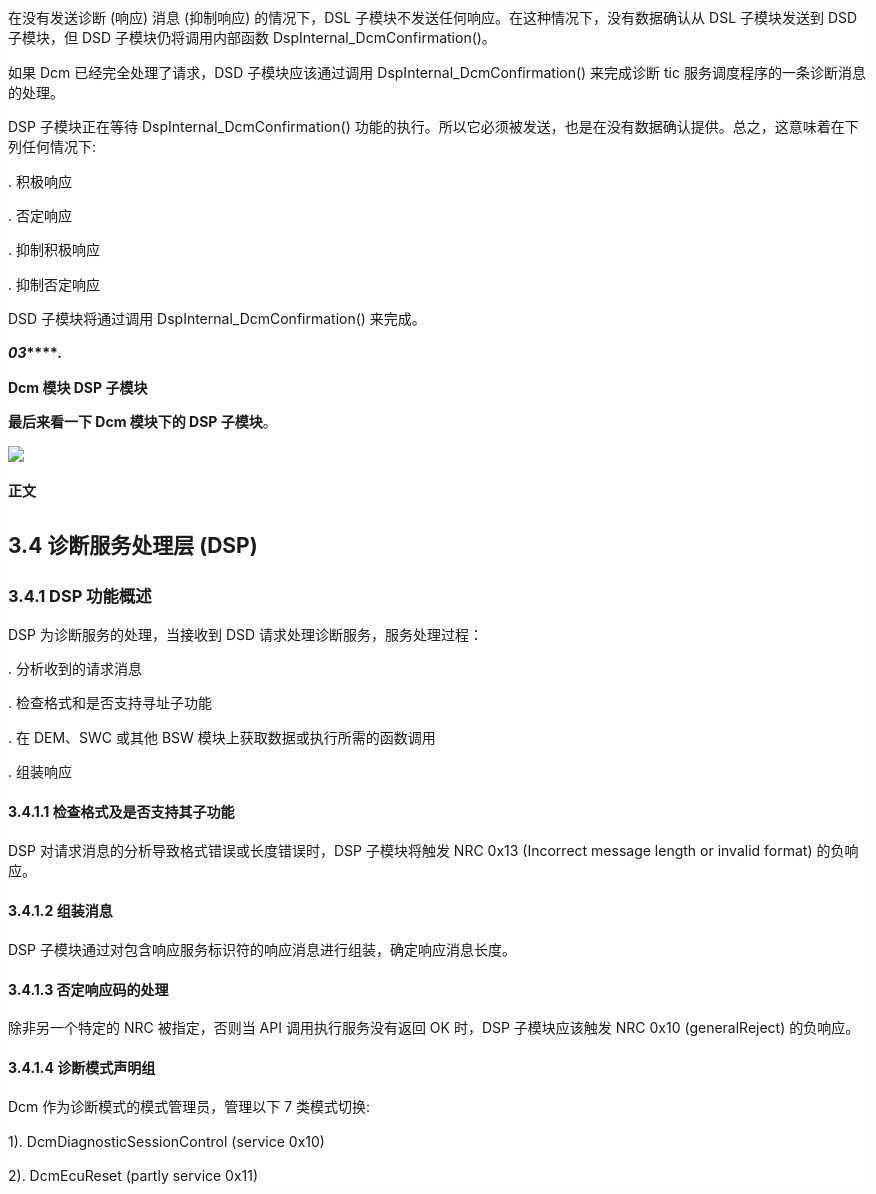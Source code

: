 在没有发送诊断 (响应) 消息 (抑制响应) 的情况下，DSL 子模块不发送任何响应。在这种情况下，没有数据确认从 DSL 子模块发送到 DSD 子模块，但 DSD 子模块仍将调用内部函数 DspInternal_DcmConfirmation()。

如果 Dcm 已经完全处理了请求，DSD 子模块应该通过调用 DspInternal_DcmConfirmation() 来完成诊断 tic 服务调度程序的一条诊断消息的处理。

DSP 子模块正在等待 DspInternal_DcmConfirmation() 功能的执行。所以它必须被发送，也是在没有数据确认提供。总之，这意味着在下列任何情况下:

. 积极响应

. 否定响应

. 抑制积极响应

. 抑制否定响应

DSD 子模块将通过调用 DspInternal_DcmConfirmation() 来完成。

**_03_****_._**

**Dcm 模块 DSP 子模块**

**最后来看一下 Dcm 模块下的 DSP 子模块**。  

![](http://image109.360doc.com/DownloadImg/2021/12/1708/236049100_13_20211217082727193)

**正文**  

**3.4 诊断服务处理层 (DSP)**
---------------------

### **3.4.1 DSP 功能概述**

DSP 为诊断服务的处理，当接收到 DSD 请求处理诊断服务，服务处理过程：

. 分析收到的请求消息

. 检查格式和是否支持寻址子功能

. 在 DEM、SWC 或其他 BSW 模块上获取数据或执行所需的函数调用

. 组装响应

#### **3.4.1.1 检查格式及是否支持其子功能**

DSP 对请求消息的分析导致格式错误或长度错误时，DSP 子模块将触发 NRC 0x13 (Incorrect message length or invalid format) 的负响应。

#### **3.4.1.2 组装消息**

DSP 子模块通过对包含响应服务标识符的响应消息进行组装，确定响应消息长度。

#### **3.4.1.3 否定响应码的处理**

除非另一个特定的 NRC 被指定，否则当 API 调用执行服务没有返回 OK 时，DSP 子模块应该触发 NRC 0x10 (generalReject) 的负响应。

#### **3.4.1.4 诊断模式声明组**

Dcm 作为诊断模式的模式管理员，管理以下 7 类模式切换:

1). DcmDiagnosticSessionControl (service 0x10)

2). DcmEcuReset (partly service 0x11)
